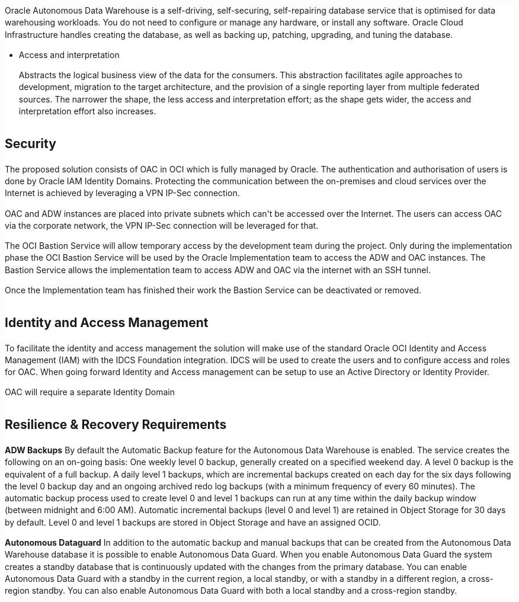  Oracle Autonomous Data Warehouse is a self-driving, self-securing, self-repairing database service that  is optimised for data warehousing workloads. You do not need to  configure or manage any hardware, or install any software. Oracle Cloud                                Infrastructure handles creating the database, as well as backing up, patching, upgrading, and tuning the database.                        

- Access and interpretation

  Abstracts the logical business view of the data for the consumers. This  abstraction facilitates agile approaches to development, migration to  the target architecture, and the provision of a single reporting layer  from multiple federated sources. The narrower the shape, the less access and interpretation effort; as the shape gets wider, the access and  interpretation effort also increases.

## Security

The proposed solution consists of OAC in OCI which is fully managed by Oracle. The authentication and authorisation of users is done by Oracle IAM Identity Domains. Protecting the communication between the on-premises and cloud services over the Internet is achieved by leveraging a VPN IP-Sec connection.

OAC and ADW instances are placed into private subnets which can't be accessed over the Internet. The users can access OAC via the corporate network, the VPN IP-Sec connection will be leveraged for that.

The OCI Bastion Service will allow temporary access by the development team during the project. Only during the implementation phase the OCI Bastion Service will be used by the Oracle Implementation team to access the ADW and OAC instances. The Bastion Service allows the implementation team to access ADW and OAC via the internet with an SSH tunnel.

Once the Implementation team has finished their work the Bastion Service can be deactivated or removed.

## Identity and Access Management

To facilitate the identity and access management the solution will make use of the standard Oracle OCI Identity and Access Management (IAM) with the IDCS Foundation integration. IDCS will be used to create the users and to configure access and roles for OAC. When going forward Identity and Access management can be setup to use an Active Directory or Identity Provider. 

OAC will require a separate Identity Domain

## Resilience & Recovery Requirements

  **ADW Backups**  By default the Automatic Backup feature for the Autonomous Data Warehouse is enabled. The service creates the following on an on-going basis: One weekly level 0 backup, generally created on a specified weekend day. A level 0 backup is the equivalent of a full backup. A daily level 1 backups, which are incremental backups created on each day for the six days following the level 0 backup day and an ongoing archived redo log backups (with a minimum frequency of every 60 minutes). The automatic backup process used to create level 0 and level 1 backups can run at any time within the daily backup window (between midnight and 6:00 AM). Automatic incremental backups (level 0 and level 1) are retained in Object Storage for 30 days by default. Level 0 and level 1 backups are stored in Object Storage and have an assigned OCID.

  **Autonomous Dataguard** In addition to the automatic backup and manual backups that can be created from the Autonomous Data Warehouse database it is possible to enable Autonomous Data Guard. When you enable Autonomous Data Guard the system creates a standby database that is continuously updated with the changes from the primary database. You can enable Autonomous Data Guard with a standby in the current region, a local standby, or with a standby in a different region, a cross-region standby. You can also enable Autonomous Data Guard with both a local standby and a cross-region standby.  
